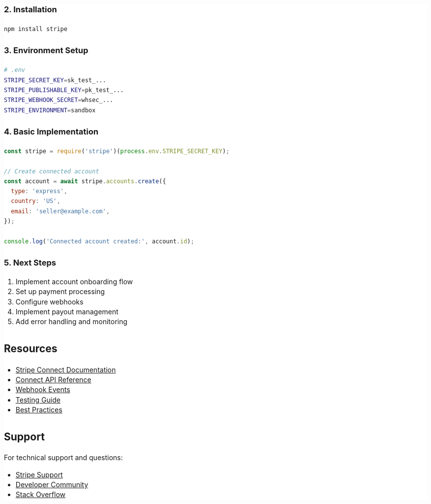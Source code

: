 ### 2. Installation
```bash
npm install stripe
```

### 3. Environment Setup
```bash
# .env
STRIPE_SECRET_KEY=sk_test_...
STRIPE_PUBLISHABLE_KEY=pk_test_...
STRIPE_WEBHOOK_SECRET=whsec_...
STRIPE_ENVIRONMENT=sandbox
```

### 4. Basic Implementation
```javascript
const stripe = require('stripe')(process.env.STRIPE_SECRET_KEY);

// Create connected account
const account = await stripe.accounts.create({
  type: 'express',
  country: 'US',
  email: 'seller@example.com',
});

console.log('Connected account created:', account.id);
```

### 5. Next Steps
1. Implement account onboarding flow
2. Set up payment processing
3. Configure webhooks
4. Implement payout management
5. Add error handling and monitoring

## Resources

- [Stripe Connect Documentation](https://stripe.com/docs/connect)
- [Connect API Reference](https://stripe.com/docs/api/connect)
- [Webhook Events](https://stripe.com/docs/api/events/types)
- [Testing Guide](https://stripe.com/docs/connect/testing)
- [Best Practices](https://stripe.com/docs/connect/best-practices)

## Support

For technical support and questions:
- [Stripe Support](https://support.stripe.com/)
- [Developer Community](https://github.com/stripe/stripe-node)
- [Stack Overflow](https://stackoverflow.com/questions/tagged/stripe-payments)
